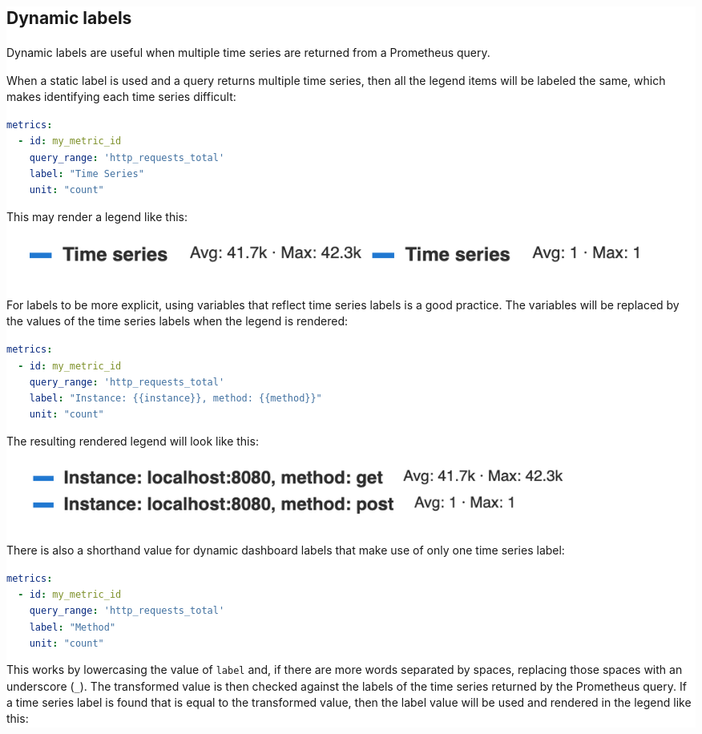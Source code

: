 ## Dynamic labels

Dynamic labels are useful when multiple time series are returned from a Prometheus query.

When a static label is used and a query returns multiple time series, then all the legend items will be labeled the same, which makes identifying each time series difficult:

```yaml
metrics:
  - id: my_metric_id
    query_range: 'http_requests_total'
    label: "Time Series"
    unit: "count"
```

This may render a legend like this:

![repeated legend label chart](img/prometheus_dashboard_repeated_label.png)

For labels to be more explicit, using variables that reflect time series labels is a good practice. The variables will be replaced by the values of the time series labels when the legend is rendered:

```yaml
metrics:
  - id: my_metric_id
    query_range: 'http_requests_total'
    label: "Instance: {{instance}}, method: {{method}}"
    unit: "count"
```

The resulting rendered legend will look like this:

![legend with label variables](img/prometheus_dashboard_label_variables.png)

There is also a shorthand value for dynamic dashboard labels that make use of only one time series label:

```yaml
metrics:
  - id: my_metric_id
    query_range: 'http_requests_total'
    label: "Method"
    unit: "count"
```

This works by lowercasing the value of `label` and, if there are more words separated by spaces, replacing those spaces with an underscore (`_`). The transformed value is then checked against the labels of the time series returned by the Prometheus query. If a time series label is found that is equal to the transformed value, then the label value will be used and rendered in the legend like this:
